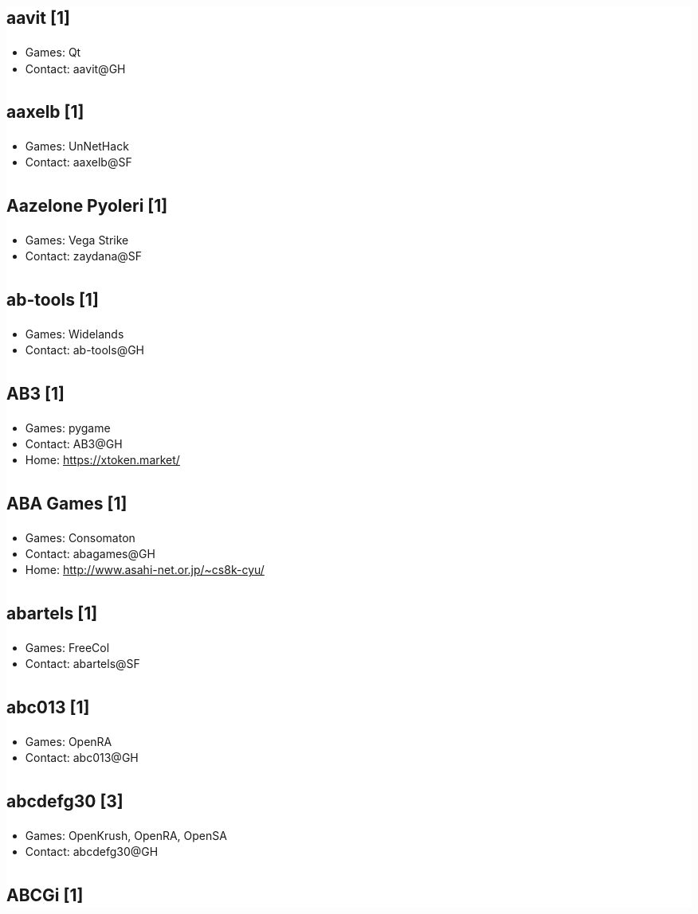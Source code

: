 ## aavit [1]

- Games: Qt
- Contact: aavit@GH

## aaxelb [1]

- Games: UnNetHack
- Contact: aaxelb@SF

## Aazelone Pyoleri [1]

- Games: Vega Strike
- Contact: zaydana@SF

## ab-tools [1]

- Games: Widelands
- Contact: ab-tools@GH

## AB3 [1]

- Games: pygame
- Contact: AB3@GH
- Home: https://xtoken.market/

## ABA Games [1]

- Games: Consomaton
- Contact: abagames@GH
- Home: http://www.asahi-net.or.jp/~cs8k-cyu/

## abartels [1]

- Games: FreeCol
- Contact: abartels@SF

## abc013 [1]

- Games: OpenRA
- Contact: abc013@GH

## abcdefg30 [3]

- Games: OpenKrush, OpenRA, OpenSA
- Contact: abcdefg30@GH

## ABCGi [1]


[comment]: # (partly autogenerated content, edit with care, read the manual before)